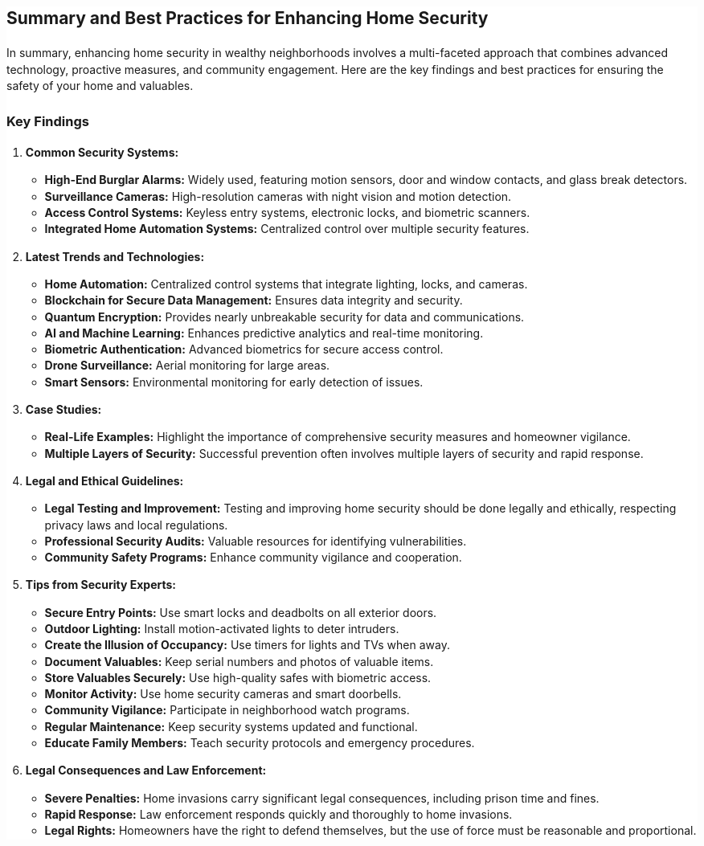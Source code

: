 ## Summary and Best Practices for Enhancing Home Security

In summary, enhancing home security in wealthy neighborhoods involves a multi-faceted approach that combines advanced technology, proactive measures, and community engagement. Here are the key findings and best practices for ensuring the safety of your home and valuables.

### Key Findings

1. **Common Security Systems:**
   - **High-End Burglar Alarms:** Widely used, featuring motion sensors, door and window contacts, and glass break detectors.
   - **Surveillance Cameras:** High-resolution cameras with night vision and motion detection.
   - **Access Control Systems:** Keyless entry systems, electronic locks, and biometric scanners.
   - **Integrated Home Automation Systems:** Centralized control over multiple security features.

2. **Latest Trends and Technologies:**
   - **Home Automation:** Centralized control systems that integrate lighting, locks, and cameras.
   - **Blockchain for Secure Data Management:** Ensures data integrity and security.
   - **Quantum Encryption:** Provides nearly unbreakable security for data and communications.
   - **AI and Machine Learning:** Enhances predictive analytics and real-time monitoring.
   - **Biometric Authentication:** Advanced biometrics for secure access control.
   - **Drone Surveillance:** Aerial monitoring for large areas.
   - **Smart Sensors:** Environmental monitoring for early detection of issues.

3. **Case Studies:**
   - **Real-Life Examples:** Highlight the importance of comprehensive security measures and homeowner vigilance.
   - **Multiple Layers of Security:** Successful prevention often involves multiple layers of security and rapid response.

4. **Legal and Ethical Guidelines:**
   - **Legal Testing and Improvement:** Testing and improving home security should be done legally and ethically, respecting privacy laws and local regulations.
   - **Professional Security Audits:** Valuable resources for identifying vulnerabilities.
   - **Community Safety Programs:** Enhance community vigilance and cooperation.

5. **Tips from Security Experts:**
   - **Secure Entry Points:** Use smart locks and deadbolts on all exterior doors.
   - **Outdoor Lighting:** Install motion-activated lights to deter intruders.
   - **Create the Illusion of Occupancy:** Use timers for lights and TVs when away.
   - **Document Valuables:** Keep serial numbers and photos of valuable items.
   - **Store Valuables Securely:** Use high-quality safes with biometric access.
   - **Monitor Activity:** Use home security cameras and smart doorbells.
   - **Community Vigilance:** Participate in neighborhood watch programs.
   - **Regular Maintenance:** Keep security systems updated and functional.
   - **Educate Family Members:** Teach security protocols and emergency procedures.

6. **Legal Consequences and Law Enforcement:**
   - **Severe Penalties:** Home invasions carry significant legal consequences, including prison time and fines.
   - **Rapid Response:** Law enforcement responds quickly and thoroughly to home invasions.
   - **Legal Rights:** Homeowners have the right to defend themselves, but the use of force must be reasonable and proportional.
